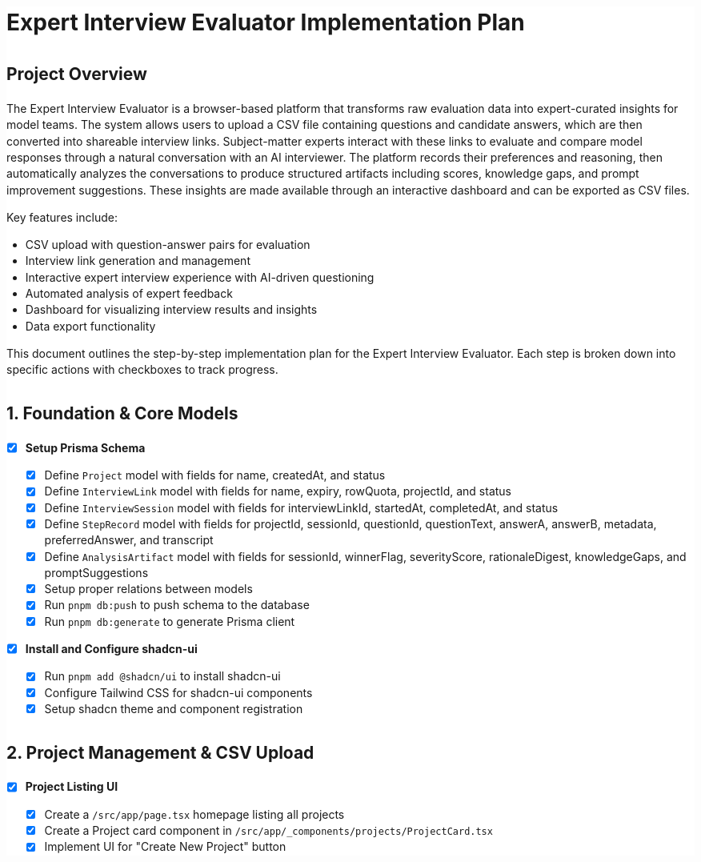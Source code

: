 # Expert Interview Evaluator Implementation Plan

## Project Overview

The Expert Interview Evaluator is a browser-based platform that transforms raw evaluation data into expert-curated insights for model teams. The system allows users to upload a CSV file containing questions and candidate answers, which are then converted into shareable interview links. Subject-matter experts interact with these links to evaluate and compare model responses through a natural conversation with an AI interviewer. The platform records their preferences and reasoning, then automatically analyzes the conversations to produce structured artifacts including scores, knowledge gaps, and prompt improvement suggestions. These insights are made available through an interactive dashboard and can be exported as CSV files.

Key features include:

- CSV upload with question-answer pairs for evaluation
- Interview link generation and management
- Interactive expert interview experience with AI-driven questioning
- Automated analysis of expert feedback
- Dashboard for visualizing interview results and insights
- Data export functionality

This document outlines the step-by-step implementation plan for the Expert Interview Evaluator. Each step is broken down into specific actions with checkboxes to track progress.

## 1. Foundation & Core Models

- [x] **Setup Prisma Schema**

  - [x] Define `Project` model with fields for name, createdAt, and status
  - [x] Define `InterviewLink` model with fields for name, expiry, rowQuota, projectId, and status
  - [x] Define `InterviewSession` model with fields for interviewLinkId, startedAt, completedAt, and status
  - [x] Define `StepRecord` model with fields for projectId, sessionId, questionId, questionText, answerA, answerB, metadata, preferredAnswer, and transcript
  - [x] Define `AnalysisArtifact` model with fields for sessionId, winnerFlag, severityScore, rationaleDigest, knowledgeGaps, and promptSuggestions
  - [x] Setup proper relations between models
  - [x] Run `pnpm db:push` to push schema to the database
  - [x] Run `pnpm db:generate` to generate Prisma client

- [x] **Install and Configure shadcn-ui**
  - [x] Run `pnpm add @shadcn/ui` to install shadcn-ui
  - [x] Configure Tailwind CSS for shadcn-ui components
  - [x] Setup shadcn theme and component registration

## 2. Project Management & CSV Upload

- [x] **Project Listing UI**

  - [x] Create a `/src/app/page.tsx` homepage listing all projects
  - [x] Create a Project card component in `/src/app/_components/projects/ProjectCard.tsx`
  - [x] Implement UI for "Create New Project" button
